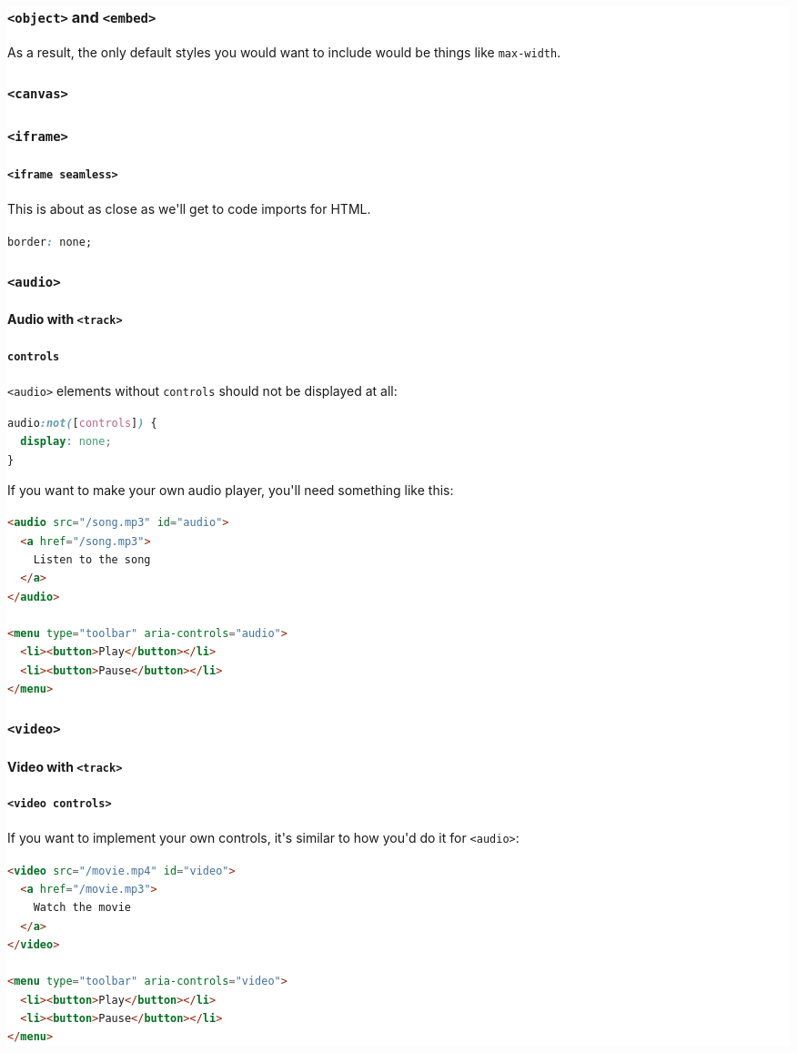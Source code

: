 ### `<object>` and `<embed>`

As a result, the only default styles you would want to include would be things like `max-width`.

### `<canvas>`

### `<iframe>`

#### `<iframe seamless>`

This is about as close as we'll get to code imports for HTML.

```css
border: none;
```

### `<audio>`

#### Audio with `<track>`

#### `controls`

`<audio>` elements without `controls` should not be displayed at all:

```css
audio:not([controls]) {
  display: none;
}
```

If you want to make your own audio player, you'll need something like this:

```html
<audio src="/song.mp3" id="audio">
  <a href="/song.mp3">
    Listen to the song
  </a>
</audio>

<menu type="toolbar" aria-controls="audio">
  <li><button>Play</button></li>
  <li><button>Pause</button></li>
</menu>
```

### `<video>`

#### Video with `<track>`

#### `<video controls>`

If you want to implement your own controls, it's similar to how you'd do it for `<audio>`:

```html
<video src="/movie.mp4" id="video">
  <a href="/movie.mp3">
    Watch the movie
  </a>
</video>

<menu type="toolbar" aria-controls="video">
  <li><button>Play</button></li>
  <li><button>Pause</button></li>
</menu>
```
